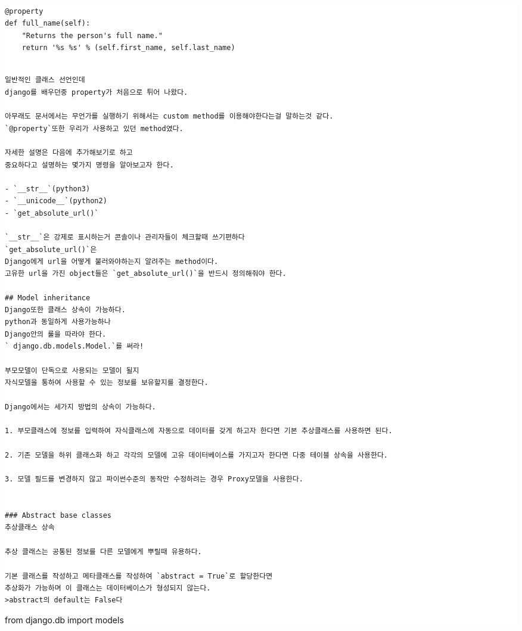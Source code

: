     @property
    def full_name(self):
        "Returns the person's full name."
        return '%s %s' % (self.first_name, self.last_name)
```

일반적인 클래스 선언인데
django를 배우던중 property가 처음으로 튀어 나왔다.

아무래도 문서에서는 무언가를 실행하기 위해서는 custom method를 이용해야한다는걸 말하는것 같다.
`@property`또한 우리가 사용하고 있던 method였다.

자세한 설명은 다음에 추가해보기로 하고
중요하다고 설명하는 몇가지 명령을 알아보고자 한다.

- `__str__`(python3)
- `__unicode__`(python2)
- `get_absolute_url()`

`__str__`은 강제로 표시하는거 콘솔이나 관리자들이 체크할때 쓰기편하다
`get_absolute_url()`은
Django에게 url을 어떻게 불러와야하는지 알려주는 method이다.
고유한 url을 가진 object들은 `get_absolute_url()`을 반드시 정의해줘야 한다.

## Model inheritance
Django또한 클래스 상속이 가능하다.
python과 동일하게 사용가능하나
Django안의 룰을 따라야 한다.
` django.db.models.Model.`를 써라!

부모모델이 단독으로 사용되는 모델이 될지
자식모델을 통하여 사용할 수 있는 정보를 보유할지를 결정한다.

Django에서는 세가지 방법의 상속이 가능하다.

1. 부모클래스에 정보를 입력하여 자식클래스에 자동으로 데이터를 갖게 하고자 한다면 기본 추상클래스를 사용하면 된다.

2. 기존 모델을 하위 클래스화 하고 각각의 모델에 고유 데이터베이스를 가지고자 한다면 다중 테이블 상속을 사용한다.

3. 모델 필드를 변경하지 않고 파이썬수준의 동작만 수정하려는 경우 Proxy모델을 사용한다.


### Abstract base classes
추상클래스 상속

추상 클래스는 공통된 정보를 다른 모델에게 뿌릴때 유용하다.

기본 클래스를 작성하고 메타클래스를 작성하여 `abstract = True`로 할당한다면
추상화가 가능하며 이 클래스는 데이터베이스가 형성되지 않는다.
>abstract의 default는 False다

```
from django.db import models
